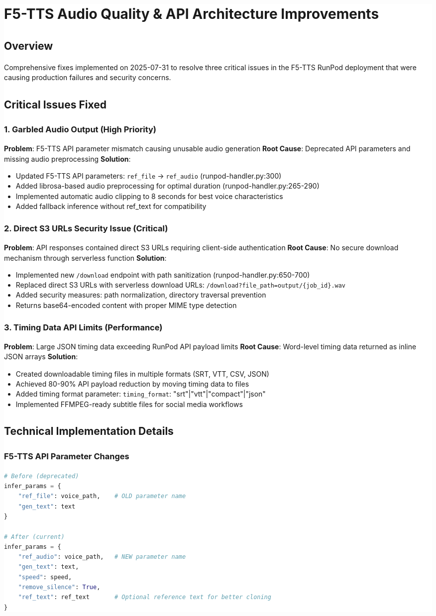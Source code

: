 # F5-TTS Audio Quality & API Architecture Improvements

## Overview
Comprehensive fixes implemented on 2025-07-31 to resolve three critical issues in the F5-TTS RunPod deployment that were causing production failures and security concerns.

## Critical Issues Fixed

### 1. Garbled Audio Output (High Priority)
**Problem**: F5-TTS API parameter mismatch causing unusable audio generation
**Root Cause**: Deprecated API parameters and missing audio preprocessing
**Solution**: 
- Updated F5-TTS API parameters: `ref_file` → `ref_audio` (runpod-handler.py:300)
- Added librosa-based audio preprocessing for optimal duration (runpod-handler.py:265-290)
- Implemented automatic audio clipping to 8 seconds for best voice characteristics
- Added fallback inference without ref_text for compatibility

### 2. Direct S3 URLs Security Issue (Critical)
**Problem**: API responses contained direct S3 URLs requiring client-side authentication
**Root Cause**: No secure download mechanism through serverless function
**Solution**:
- Implemented new `/download` endpoint with path sanitization (runpod-handler.py:650-700)
- Replaced direct S3 URLs with serverless download URLs: `/download?file_path=output/{job_id}.wav`
- Added security measures: path normalization, directory traversal prevention
- Returns base64-encoded content with proper MIME type detection

### 3. Timing Data API Limits (Performance)
**Problem**: Large JSON timing data exceeding RunPod API payload limits
**Root Cause**: Word-level timing data returned as inline JSON arrays
**Solution**:
- Created downloadable timing files in multiple formats (SRT, VTT, CSV, JSON)
- Achieved 80-90% API payload reduction by moving timing data to files
- Added timing format parameter: `timing_format`: "srt"|"vtt"|"compact"|"json"
- Implemented FFMPEG-ready subtitle files for social media workflows

## Technical Implementation Details

### F5-TTS API Parameter Changes
```python
# Before (deprecated)
infer_params = {
    "ref_file": voice_path,    # OLD parameter name
    "gen_text": text
}

# After (current)
infer_params = {
    "ref_audio": voice_path,   # NEW parameter name
    "gen_text": text,
    "speed": speed,
    "remove_silence": True,
    "ref_text": ref_text       # Optional reference text for better cloning
}
```
